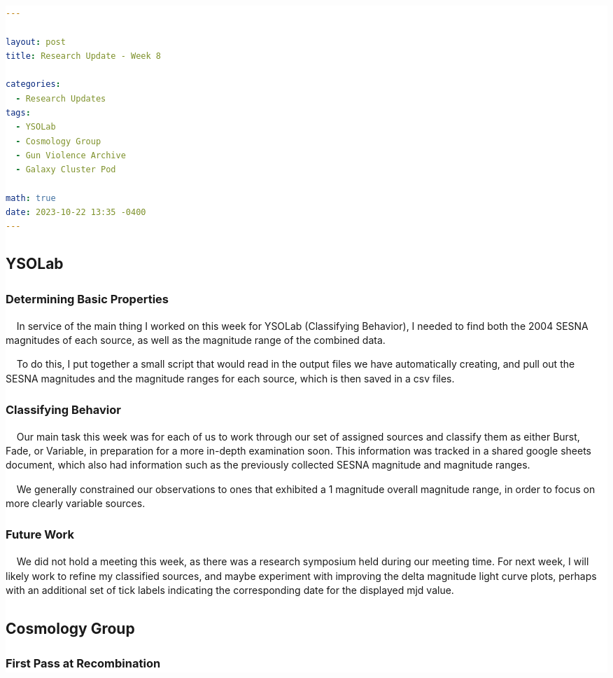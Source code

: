 ```yaml
---

layout: post
title: Research Update - Week 8

categories:
  - Research Updates
tags:
  - YSOLab
  - Cosmology Group
  - Gun Violence Archive
  - Galaxy Cluster Pod

math: true
date: 2023-10-22 13:35 -0400
---
```

## YSOLab

### Determining Basic Properties

    In service of the main thing I worked on this week for YSOLab (Classifying Behavior), I needed to find both the 2004 SESNA magnitudes of each source, as well as the magnitude range of the combined data.

    To do this, I put together a small script that would read in the output files we have automatically creating, and pull out the SESNA magnitudes and the magnitude ranges for each source, which is then saved in a csv files.

### Classifying Behavior

    Our main task this week was for each of us to work through our set of assigned sources and classify them as either Burst, Fade, or Variable, in preparation for a more in-depth examination soon. This information was tracked in a shared google sheets document, which also had information such as the previously collected SESNA magnitude and magnitude ranges.

    We generally constrained our observations to ones that exhibited a 1 magnitude overall magnitude range, in order to focus on more clearly variable sources.

### Future Work

    We did not hold a meeting this week, as there was a research symposium held during our meeting time. For next week, I will likely work to refine my classified sources, and maybe experiment with improving the delta magnitude light curve plots, perhaps with an additional set of tick labels indicating the corresponding date for the displayed mjd value.

## Cosmology Group

### First Pass at Recombination
